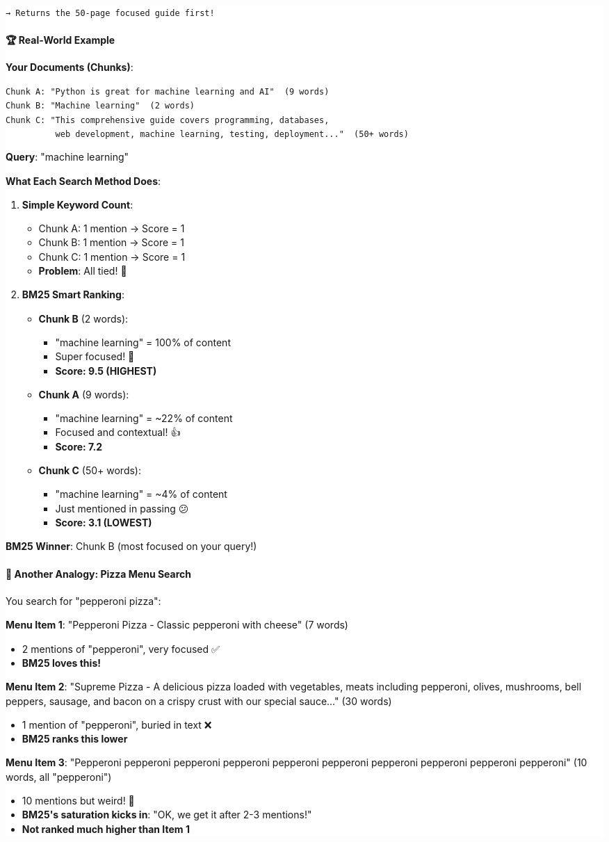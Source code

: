 ```
→ Returns the 50-page focused guide first!
```

#### 🏆 Real-World Example

**Your Documents (Chunks)**:
```
Chunk A: "Python is great for machine learning and AI"  (9 words)
Chunk B: "Machine learning"  (2 words)
Chunk C: "This comprehensive guide covers programming, databases,
          web development, machine learning, testing, deployment..."  (50+ words)
```

**Query**: "machine learning"

**What Each Search Method Does**:

1. **Simple Keyword Count**:
   - Chunk A: 1 mention → Score = 1
   - Chunk B: 1 mention → Score = 1
   - Chunk C: 1 mention → Score = 1
   - **Problem**: All tied! 🤷

2. **BM25 Smart Ranking**:
   - **Chunk B** (2 words):
     - "machine learning" = 100% of content
     - Super focused! 🎯
     - **Score: 9.5 (HIGHEST)**

   - **Chunk A** (9 words):
     - "machine learning" = ~22% of content
     - Focused and contextual! 👍
     - **Score: 7.2**

   - **Chunk C** (50+ words):
     - "machine learning" = ~4% of content
     - Just mentioned in passing 😕
     - **Score: 3.1 (LOWEST)**

**BM25 Winner**: Chunk B (most focused on your query!)

#### 🍕 Another Analogy: Pizza Menu Search

You search for "pepperoni pizza":

**Menu Item 1**: "Pepperoni Pizza - Classic pepperoni with cheese" (7 words)
- 2 mentions of "pepperoni", very focused ✅
- **BM25 loves this!**

**Menu Item 2**: "Supreme Pizza - A delicious pizza loaded with vegetables, meats including pepperoni, olives, mushrooms, bell peppers, sausage, and bacon on a crispy crust with our special sauce..." (30 words)
- 1 mention of "pepperoni", buried in text ❌
- **BM25 ranks this lower**

**Menu Item 3**: "Pepperoni pepperoni pepperoni pepperoni pepperoni pepperoni pepperoni pepperoni pepperoni pepperoni" (10 words, all "pepperoni")
- 10 mentions but weird! 🤔
- **BM25's saturation kicks in**: "OK, we get it after 2-3 mentions!"
- **Not ranked much higher than Item 1**
